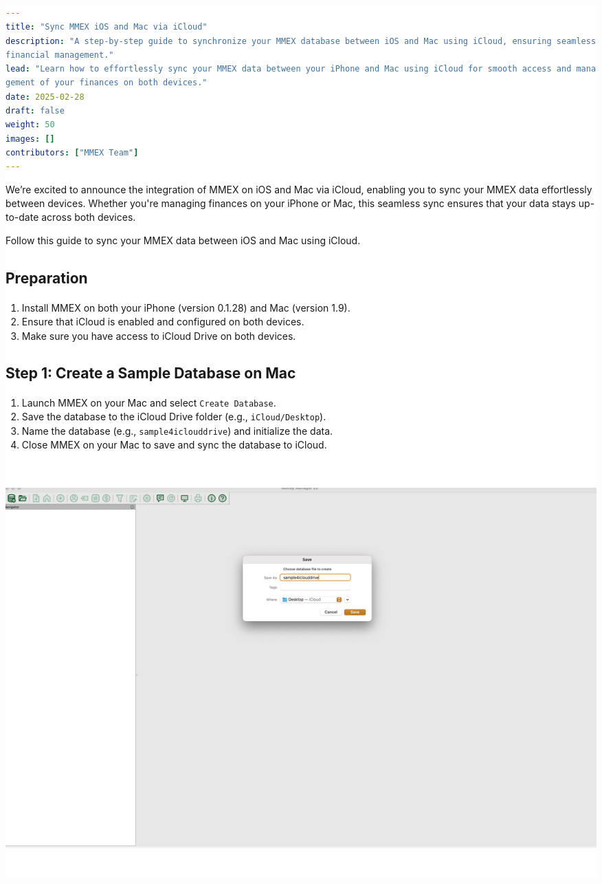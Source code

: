 ```yaml
---
title: "Sync MMEX iOS and Mac via iCloud"  
description: "A step-by-step guide to synchronize your MMEX database between iOS and Mac using iCloud, ensuring seamless financial management."  
lead: "Learn how to effortlessly sync your MMEX data between your iPhone and Mac using iCloud for smooth access and management of your finances on both devices."  
date: 2025-02-28  
draft: false  
weight: 50  
images: []  
contributors: ["MMEX Team"]
---
```


We’re excited to announce the integration of MMEX on iOS and Mac via iCloud, enabling you to sync your MMEX data effortlessly between devices. Whether you're managing finances on your iPhone or Mac, this seamless sync ensures that your data stays up-to-date across both devices.

Follow this guide to sync your MMEX data between iOS and Mac using iCloud.

## Preparation

1. Install MMEX on both your iPhone (version 0.1.28) and Mac (version 1.9).
2. Ensure that iCloud is enabled and configured on both devices.
3. Make sure you have access to iCloud Drive on both devices.

## Step 1: Create a Sample Database on Mac

1. Launch MMEX on your Mac and select `Create Database`.
2. Save the database to the iCloud Drive folder (e.g., `iCloud/Desktop`).
3. Name the database (e.g., `sample4iclouddrive`) and initialize the data.
4. Close MMEX on your Mac to save and sync the database to iCloud.

<p align="center">
    <img src="mac_create_database.png" height="600" />